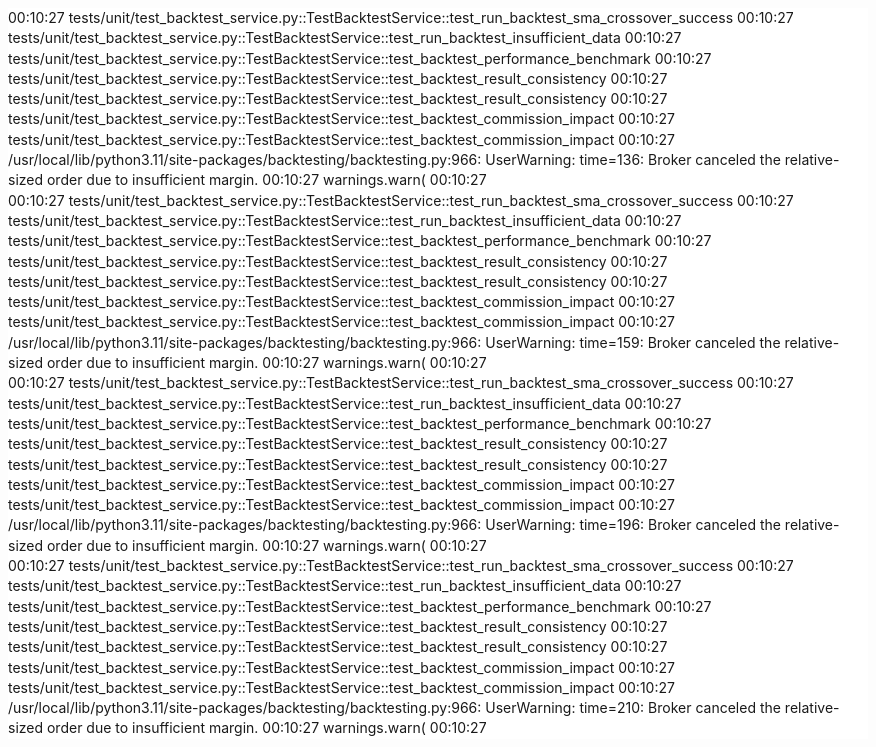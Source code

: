 00:10:27  tests/unit/test_backtest_service.py::TestBacktestService::test_run_backtest_sma_crossover_success
00:10:27  tests/unit/test_backtest_service.py::TestBacktestService::test_run_backtest_insufficient_data
00:10:27  tests/unit/test_backtest_service.py::TestBacktestService::test_backtest_performance_benchmark
00:10:27  tests/unit/test_backtest_service.py::TestBacktestService::test_backtest_result_consistency
00:10:27  tests/unit/test_backtest_service.py::TestBacktestService::test_backtest_result_consistency
00:10:27  tests/unit/test_backtest_service.py::TestBacktestService::test_backtest_commission_impact
00:10:27  tests/unit/test_backtest_service.py::TestBacktestService::test_backtest_commission_impact
00:10:27    /usr/local/lib/python3.11/site-packages/backtesting/backtesting.py:966: UserWarning: time=136: Broker canceled the relative-sized order due to insufficient margin.
00:10:27      warnings.warn(
00:10:27  
00:10:27  tests/unit/test_backtest_service.py::TestBacktestService::test_run_backtest_sma_crossover_success
00:10:27  tests/unit/test_backtest_service.py::TestBacktestService::test_run_backtest_insufficient_data
00:10:27  tests/unit/test_backtest_service.py::TestBacktestService::test_backtest_performance_benchmark
00:10:27  tests/unit/test_backtest_service.py::TestBacktestService::test_backtest_result_consistency
00:10:27  tests/unit/test_backtest_service.py::TestBacktestService::test_backtest_result_consistency
00:10:27  tests/unit/test_backtest_service.py::TestBacktestService::test_backtest_commission_impact
00:10:27  tests/unit/test_backtest_service.py::TestBacktestService::test_backtest_commission_impact
00:10:27    /usr/local/lib/python3.11/site-packages/backtesting/backtesting.py:966: UserWarning: time=159: Broker canceled the relative-sized order due to insufficient margin.
00:10:27      warnings.warn(
00:10:27  
00:10:27  tests/unit/test_backtest_service.py::TestBacktestService::test_run_backtest_sma_crossover_success
00:10:27  tests/unit/test_backtest_service.py::TestBacktestService::test_run_backtest_insufficient_data
00:10:27  tests/unit/test_backtest_service.py::TestBacktestService::test_backtest_performance_benchmark
00:10:27  tests/unit/test_backtest_service.py::TestBacktestService::test_backtest_result_consistency
00:10:27  tests/unit/test_backtest_service.py::TestBacktestService::test_backtest_result_consistency
00:10:27  tests/unit/test_backtest_service.py::TestBacktestService::test_backtest_commission_impact
00:10:27  tests/unit/test_backtest_service.py::TestBacktestService::test_backtest_commission_impact
00:10:27    /usr/local/lib/python3.11/site-packages/backtesting/backtesting.py:966: UserWarning: time=196: Broker canceled the relative-sized order due to insufficient margin.
00:10:27      warnings.warn(
00:10:27  
00:10:27  tests/unit/test_backtest_service.py::TestBacktestService::test_run_backtest_sma_crossover_success
00:10:27  tests/unit/test_backtest_service.py::TestBacktestService::test_run_backtest_insufficient_data
00:10:27  tests/unit/test_backtest_service.py::TestBacktestService::test_backtest_performance_benchmark
00:10:27  tests/unit/test_backtest_service.py::TestBacktestService::test_backtest_result_consistency
00:10:27  tests/unit/test_backtest_service.py::TestBacktestService::test_backtest_result_consistency
00:10:27  tests/unit/test_backtest_service.py::TestBacktestService::test_backtest_commission_impact
00:10:27  tests/unit/test_backtest_service.py::TestBacktestService::test_backtest_commission_impact
00:10:27    /usr/local/lib/python3.11/site-packages/backtesting/backtesting.py:966: UserWarning: time=210: Broker canceled the relative-sized order due to insufficient margin.
00:10:27      warnings.warn(
00:10:27  